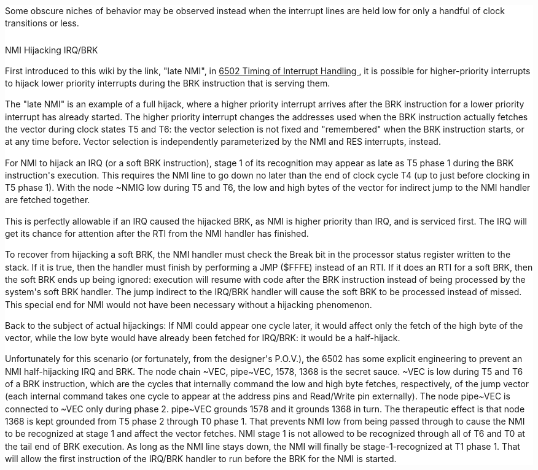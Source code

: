 
Some obscure niches of behavior may be observed instead when the interrupt lines are held low for only a handful of clock transitions or less.



###  
 NMI Hijacking IRQ/BRK 


First introduced to this wiki by the link, "late NMI", in 
[ 6502 Timing of Interrupt Handling ](index.php?title=6502_Timing_of_Interrupt_Handling), it is possible for higher-priority interrupts to hijack lower priority interrupts during the BRK instruction that is serving them.


The "late NMI" is an example of a full hijack, where a higher priority interrupt arrives after the BRK instruction for a lower priority interrupt has already started. The higher priority interrupt changes the addresses used when the BRK instruction actually fetches the vector during clock states T5 and T6: the vector selection is not fixed and "remembered" when the BRK instruction starts, or at any time before. Vector selection is independently parameterized by the NMI and RES interrupts, instead.


For NMI to hijack an IRQ (or a soft BRK instruction), stage 1 of its recognition may appear as late as T5 phase 1 during the BRK instruction's execution. This requires the NMI line to go down no later than the end of clock cycle T4 (up to just before clocking in T5 phase 1). With the node ~NMIG low during T5 and T6, the low and high bytes of the vector for indirect jump to the NMI handler are fetched together.


This is perfectly allowable if an IRQ caused the hijacked BRK, as NMI is higher priority than IRQ, and is serviced first. The IRQ will get its chance for attention after the RTI from the NMI handler has finished.


To recover from hijacking a soft BRK, the NMI handler must check the Break bit in the processor status register written to the stack. If it is true, then the handler must finish by performing a JMP ($FFFE) instead of an RTI. If it does an RTI for a soft BRK, then the soft BRK ends up being ignored: execution will resume with code after the BRK instruction instead of being processed by the system's soft BRK handler. The jump indirect to the IRQ/BRK handler will cause the soft BRK to be processed instead of missed. 
This special end for NMI would not have been necessary without a hijacking phenomenon.


Back to the subject of actual hijackings:
 If NMI could appear one cycle later, it would affect only the fetch of the high byte of the vector, while the low byte would have already been fetched for IRQ/BRK: it would be a half-hijack.


Unfortunately for this scenario (or fortunately, from the designer's P.O.V.), the 6502 has some explicit engineering to prevent an NMI half-hijacking IRQ and BRK. The node chain ~VEC, pipe~VEC, 1578, 1368 is the secret sauce. ~VEC is low during T5 and T6 of a BRK instruction, which are the cycles that internally command the low and high byte fetches, respectively, of the jump vector (each internal command takes one cycle to appear at the address pins and Read/Write pin externally). The node pipe~VEC is connected to ~VEC only during phase 2. pipe~VEC grounds 1578 and it grounds 1368 in turn. The therapeutic effect is that node 1368 is kept grounded from T5 phase 2 through T0 phase 1. That prevents NMI low from being passed through to cause the NMI to be recognized at stage 1 and affect the vector fetches. NMI stage 1 is not allowed to be recognized through all of T6 and T0 at the tail end of BRK execution. As long as the NMI line stays down, the NMI will finally be stage-1-recognized at T1 phase 1. That will allow the first instruction of the IRQ/BRK handler to run before the BRK for the NMI is started.
